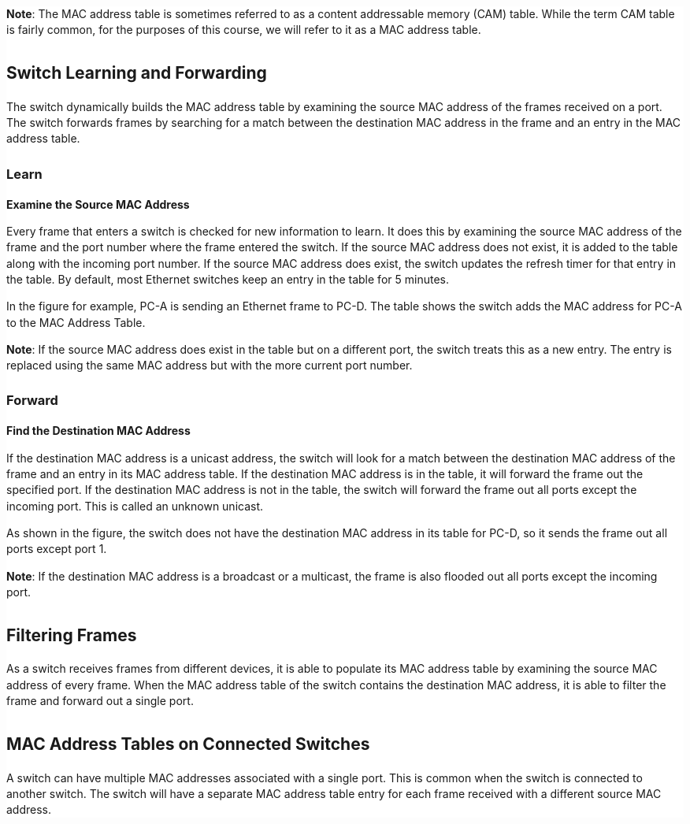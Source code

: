 
**Note**: The MAC address table is sometimes referred to as a content addressable memory (CAM) table. While the term CAM table is fairly common, for the purposes of this course, we will refer to it as a MAC address table.

## Switch Learning and Forwarding

The switch dynamically builds the MAC address table by examining the source MAC address of the frames received on a port.  The switch forwards frames by searching for a match between the destination MAC address in the frame and an entry in the MAC address table.


### Learn
**Examine the Source MAC Address**

Every frame that enters a switch is checked for new information to learn. It does this by examining the source MAC address of the frame and the port number where the frame entered the switch. If the source MAC address does not exist, it is added to the table along with the incoming port number. If the source MAC address does exist, the switch updates the refresh timer for that entry in the table. By default, most Ethernet switches keep an entry in the table for 5 minutes.

In the figure for example, PC-A is sending an Ethernet frame to PC-D. The table shows the switch adds the MAC address for PC-A to the MAC Address Table.

**Note**: If the source MAC address does exist in the table but on a different port, the switch treats this as a new entry. The entry is replaced using the same MAC address but with the more current port number.

### Forward
**Find the Destination MAC Address**

If the destination MAC address is a unicast address, the switch will look for a match between the destination MAC address of the frame and an entry in its MAC address table. If the destination MAC address is in the table, it will forward the frame out the specified port. If the destination MAC address is not in the table, the switch will forward the frame out all ports except the incoming port. This is called an unknown unicast.

As shown in the figure, the switch does not have the destination MAC address in its table for PC-D, so it sends the frame out all ports except port 1.

**Note**: If the destination MAC address is a broadcast or a multicast, the frame is also flooded out all ports except the incoming port.

## Filtering Frames

As a switch receives frames from different devices, it is able to populate its MAC address table by examining the source MAC address of every frame. When the MAC address table of the switch contains the destination MAC address, it is able to filter the frame and forward out a single port.

## MAC Address Tables on Connected Switches
A switch can have multiple MAC addresses associated with a single port. This is common when the switch is connected to another switch. The switch will have a separate MAC address table entry for each frame received with a different source MAC address.
